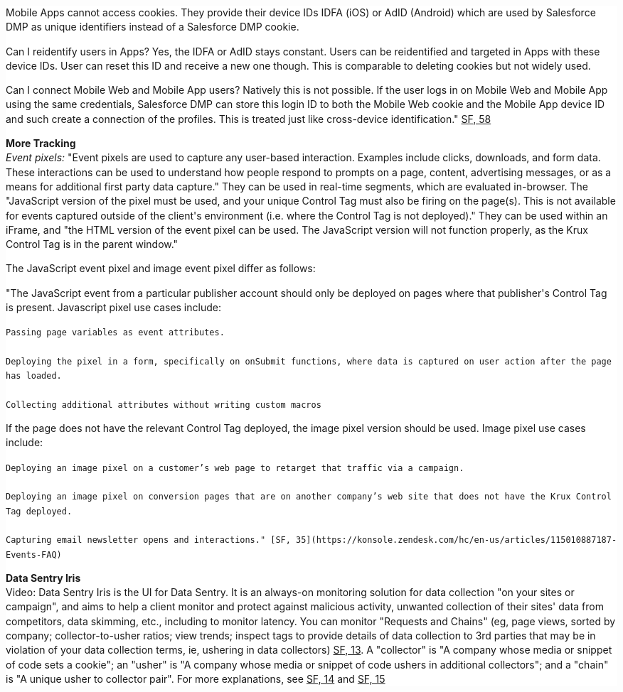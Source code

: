 Mobile Apps cannot access cookies. They provide their device IDs IDFA (iOS) or AdID (Android) which are used by Salesforce DMP as unique identifiers instead of a Salesforce DMP cookie.

Can I reidentify users in Apps?
Yes, the IDFA or AdID stays constant. Users can be reidentified and targeted in Apps with these device IDs. User can reset this ID and receive a new one though. This is comparable to deleting cookies but not widely used.

Can I connect Mobile Web and Mobile App users?
Natively this is not possible. If the user logs in on Mobile Web and Mobile App using the same credentials, Salesforce DMP can store this login ID to both the Mobile Web cookie and the Mobile App device ID and such create a connection of the profiles. This is treated just like cross-device identification." [SF, 58](https://konsole.zendesk.com/hc/en-us/articles/115000428127-Mobile-IDs-FAQ)

**More Tracking**  
_Event pixels:_ "Event pixels are used to capture any user-based interaction. Examples include clicks, downloads, and form data. These interactions can be used to understand how people respond to prompts on a page, content, advertising messages, or as a means for additional first party data capture."  They can be used in real-time segments, which are evaluated in-browser.  The "JavaScript version of the pixel must be used, and your unique Control Tag must also be firing on the page(s). This is not available for events captured outside of the client's environment (i.e. where the Control Tag is not deployed)."  They can be used within an iFrame, and "the HTML version of the event pixel can be used. The JavaScript version will not function properly, as the Krux Control Tag is in the parent window."

The JavaScript event pixel and image event pixel differ as follows:

"The JavaScript event from a particular publisher account should only be deployed on pages where that publisher's Control Tag is present. Javascript pixel use cases include:

    Passing page variables as event attributes. 

    Deploying the pixel in a form, specifically on onSubmit functions, where data is captured on user action after the page has loaded. 

    Collecting additional attributes without writing custom macros


If the page does not have the relevant Control Tag deployed, the image pixel version should be used. Image pixel use cases include:

    Deploying an image pixel on a customer’s web page to retarget that traffic via a campaign.

    Deploying an image pixel on conversion pages that are on another company’s web site that does not have the Krux Control Tag deployed.

    Capturing email newsletter opens and interactions." [SF, 35](https://konsole.zendesk.com/hc/en-us/articles/115010887187-Events-FAQ)

**Data Sentry Iris**  
Video: Data Sentry Iris is the UI for Data Sentry.  It is an always-on monitoring solution for data collection "on your sites or campaign", and aims to help a client monitor and protect against malicious activity, unwanted collection of their sites' data from competitors, data skimming, etc., including to monitor latency.  You can monitor "Requests and Chains" (eg, page views, sorted by company; collector-to-usher ratios; view trends; inspect tags to provide details of data collection to 3rd parties that may be in violation of your data collection terms, ie, ushering in data collectors) [SF, 13](https://konsole.zendesk.com/hc/en-us/articles/115012227268-Data-Sentry-Iris-Video-Tutorial).  A "collector" is "A company whose media or snippet of code sets a cookie"; an "usher" is "A company whose media or snippet of code ushers in additional collectors"; and a "chain" is "A unique usher to collector pair".  For more explanations, see [SF, 14](https://konsole.zendesk.com/hc/en-us/articles/115010652267-Data-Sentry-IRIS-FAQ) and [SF, 15](https://konsole.zendesk.com/hc/en-us/articles/115010652267-Data-Sentry-IRIS-FAQ)
